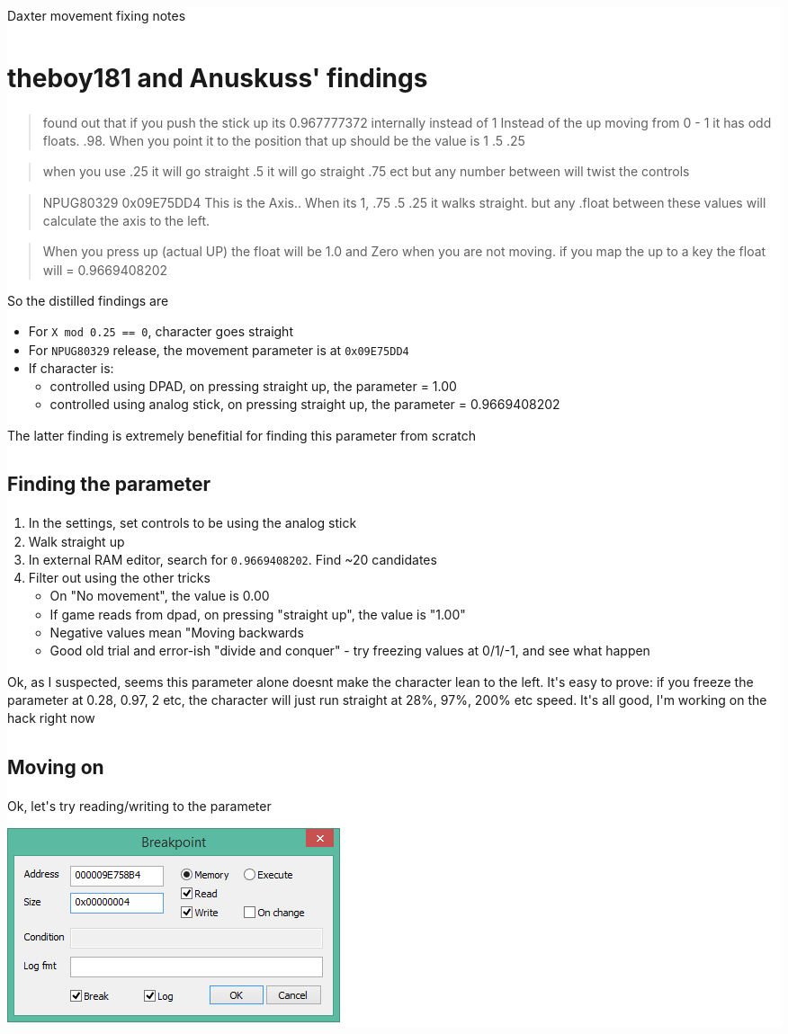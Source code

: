 Daxter movement fixing notes

# theboy181 and Anuskuss' findings

> found out that if you push the stick up its 0.967777372 internally instead of 1
> Instead of the up moving from 0 - 1 it has odd floats. .98.
> When you point it to the position that up should be the value is 1 .5 .25

> when you use .25 it will go straight
> .5 it will go straight
> .75 ect
> but any number between will twist the controls

> NPUG80329 
> 0x09E75DD4 This is the Axis.. When its 1, .75 .5 .25 it walks straight. but any .float between these values will calculate the axis to the left. 

> When you press up (actual UP)  the float will be 1.0 and Zero when you are not moving.
> if you map the up to a key the float will = 0.9669408202

So the distilled findings  are

* For `X mod 0.25 == 0`, character goes straight
* For `NPUG80329` release, the movement parameter is at `0x09E75DD4`
* If character is:
	* controlled using DPAD, on pressing straight up, the parameter = 1.00
	* controlled using analog stick, on pressing straight up, the parameter = 0.9669408202

The latter finding is extremely benefitial for finding this parameter from scratch

## Finding the parameter
1. In the settings, set controls to be using the analog stick
2. Walk straight up
3. In external RAM editor, search for `0.9669408202`. Find ~20 candidates
4. Filter out using the other tricks
	* On "No movement", the value is 0.00
	* If game reads from dpad, on pressing "straight up", the value is "1.00"
	* Negative values mean "Moving backwards
	* Good old trial and error-ish "divide and conquer" - try freezing values at 0/1/-1, and see what happen

Ok, as I suspected, seems this parameter alone doesnt make the character lean to the left. It's easy to prove: if you freeze the parameter at 0.28, 0.97, 2 etc, the character will just run straight at 28%, 97%, 200% etc speed. It's all good, I'm working on the hack right now


## Moving on

Ok, let's try reading/writing to the parameter

![499a355362e76dbeb23840de390621b6.png](./_resources/8593b6f69c254c409b124b9cf00d5f7f.png)

